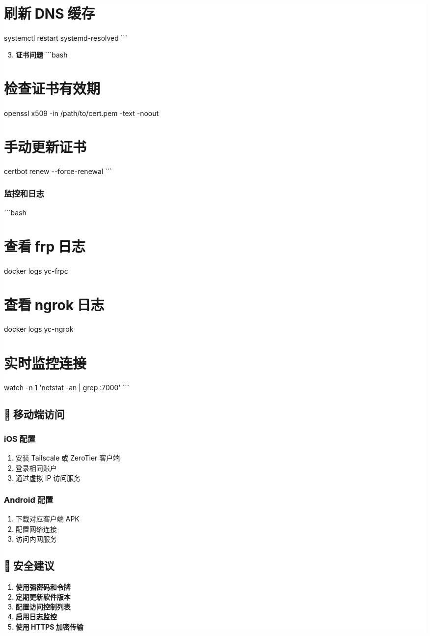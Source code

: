 # 刷新 DNS 缓存
systemctl restart systemd-resolved
\`\`\`

3. **证书问题**
\`\`\`bash
# 检查证书有效期
openssl x509 -in /path/to/cert.pem -text -noout

# 手动更新证书
certbot renew --force-renewal
\`\`\`

### 监控和日志
\`\`\`bash
# 查看 frp 日志
docker logs yc-frpc

# 查看 ngrok 日志
docker logs yc-ngrok

# 实时监控连接
watch -n 1 'netstat -an | grep :7000'
\`\`\`

## 📱 移动端访问

### iOS 配置
1. 安装 Tailscale 或 ZeroTier 客户端
2. 登录相同账户
3. 通过虚拟 IP 访问服务

### Android 配置
1. 下载对应客户端 APK
2. 配置网络连接
3. 访问内网服务

## 🔐 安全建议

1. **使用强密码和令牌**
2. **定期更新软件版本**
3. **配置访问控制列表**
4. **启用日志监控**
5. **使用 HTTPS 加密传输**
